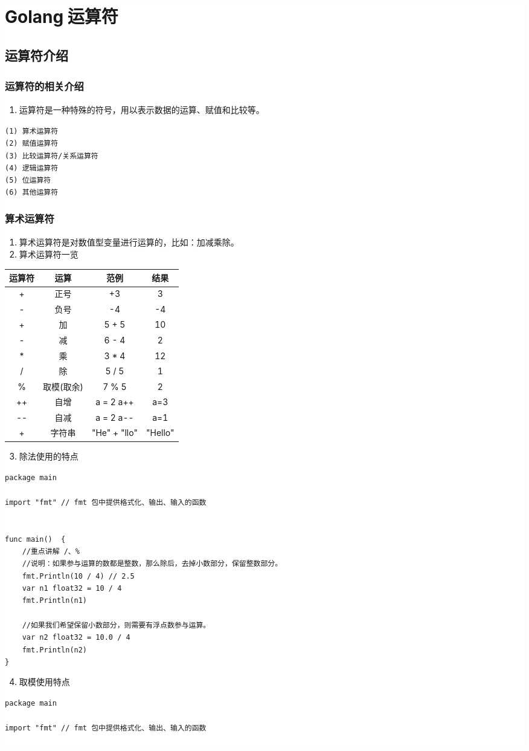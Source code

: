 # Golang 运算符
## 运算符介绍
### 运算符的相关介绍
1. 运算符是一种特殊的符号，用以表示数据的运算、赋值和比较等。
```
(1) 算术运算符
(2) 赋值运算符
(3) 比较运算符/关系运算符
(4) 逻辑运算符
(5) 位运算符
(6) 其他运算符
```

### 算术运算符
1. 算术运算符是对数值型变量进行运算的，比如：加减乘除。
2. 算术运算符一览

|运算符|运算|范例|结果|
|:--:|:--:|:--:|:--:|
|+|正号|+3|3|
|-|负号|-4|-4|
|+|加|5 + 5|10|
|-|减|6 - 4|2|
|&#42;|乘|3 &#42; 4|12|
|/|除|5 / 5|1|
|%|取模(取余)|7 % 5|2|
|++|自增|a = 2 a++|a=3|
|--|自减|a = 2 a--|a=1|
|+|字符串|"He" + "llo"|"Hello"|

3. 除法使用的特点
```
package main

import "fmt" // fmt 包中提供格式化、输出、输入的函数


func main()  {
	//重点讲解 /、%
	//说明：如果参与运算的数都是整数，那么除后，去掉小数部分，保留整数部分。
	fmt.Println(10 / 4) // 2.5
	var n1 float32 = 10 / 4
	fmt.Println(n1)

	//如果我们希望保留小数部分，则需要有浮点数参与运算。
	var n2 float32 = 10.0 / 4
	fmt.Println(n2)
}
```
4. 取模使用特点
```
package main

import "fmt" // fmt 包中提供格式化、输出、输入的函数


```